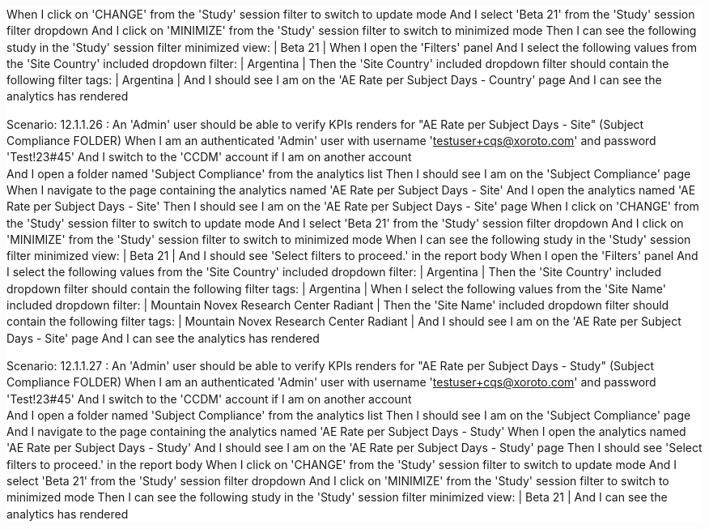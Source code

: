    When I click on 'CHANGE' from the 'Study' session filter to switch to update mode
   And I select 'Beta 21' from the 'Study' session filter dropdown
   And I click on 'MINIMIZE' from the 'Study' session filter to switch to minimized mode
   Then I can see the following study in the 'Study' session filter minimized view:
   | Beta 21 |
   When I open the 'Filters' panel
   And I select the following values from the 'Site Country' included dropdown filter: 
   | Argentina |
   Then the 'Site Country' included dropdown filter should contain the following filter tags:
   | Argentina |
   And I should see I am on the 'AE Rate per Subject Days - Country' page
   And I can see the analytics has rendered

   Scenario: 12.1.1.26 : An 'Admin' user should be able to verify KPIs renders for "AE Rate per Subject Days - Site" (Subject Compliance FOLDER)
    When I am an authenticated 'Admin' user with username 'testuser+cqs@xoroto.com' and password 'Test!23#45'
    And I switch to the 'CCDM' account if I am on another account  
    And I open a folder named 'Subject Compliance' from the analytics list
    Then I should see I am on the 'Subject Compliance' page
    When I navigate to the page containing the analytics named 'AE Rate per Subject Days - Site'
    And I open the analytics named 'AE Rate per Subject Days - Site'
    Then I should see I am on the 'AE Rate per Subject Days - Site' page
    When I click on 'CHANGE' from the 'Study' session filter to switch to update mode
    And I select 'Beta 21' from the 'Study' session filter dropdown
    And I click on 'MINIMIZE' from the 'Study' session filter to switch to minimized mode
    When I can see the following study in the 'Study' session filter minimized view:
    | Beta 21 |
    And I should see 'Select filters to proceed.' in the report body
    When I open the 'Filters' panel
    And I select the following values from the 'Site Country' included dropdown filter: 
    | Argentina |
    Then the 'Site Country' included dropdown filter should contain the following filter tags:
    | Argentina |
    When I select the following values from the 'Site Name' included dropdown filter: 
    | Mountain Novex Research Center Radiant |
    Then the 'Site Name' included dropdown filter should contain the following filter tags:
    | Mountain Novex Research Center Radiant |
    And I should see I am on the 'AE Rate per Subject Days - Site' page
    And I can see the analytics has rendered

   Scenario: 12.1.1.27 : An 'Admin' user should be able to verify KPIs renders for "AE Rate per Subject Days - Study" (Subject Compliance FOLDER)
    When I am an authenticated 'Admin' user with username 'testuser+cqs@xoroto.com' and password 'Test!23#45'
    And I switch to the 'CCDM' account if I am on another account  
    And I open a folder named 'Subject Compliance' from the analytics list
    Then I should see I am on the 'Subject Compliance' page
    And I navigate to the page containing the analytics named 'AE Rate per Subject Days - Study'
    When I open the analytics named 'AE Rate per Subject Days - Study'
    And I should see I am on the 'AE Rate per Subject Days - Study' page
    Then I should see 'Select filters to proceed.' in the report body
    When I click on 'CHANGE' from the 'Study' session filter to switch to update mode
    And I select 'Beta 21' from the 'Study' session filter dropdown
    And I click on 'MINIMIZE' from the 'Study' session filter to switch to minimized mode
    Then I can see the following study in the 'Study' session filter minimized view:
    | Beta 21 |
    And I can see the analytics has rendered
